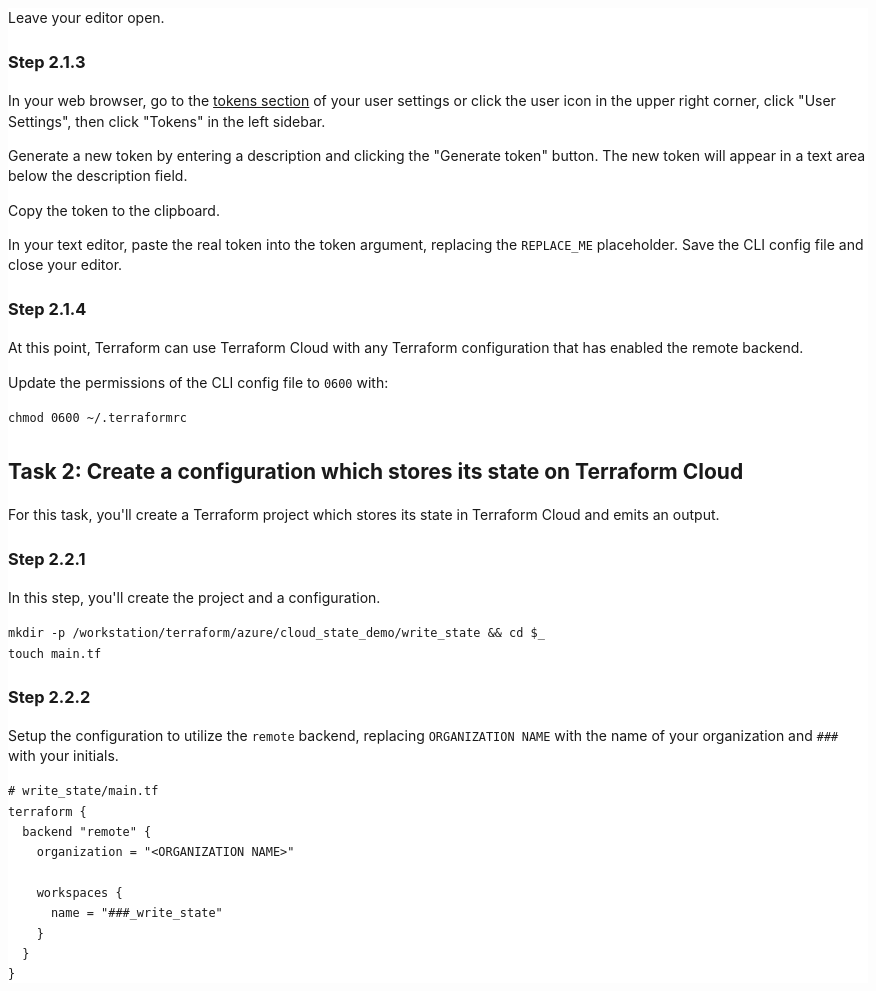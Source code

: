Leave your editor open.

### Step 2.1.3

In your web browser, go to the [tokens section](https://app.terraform.io/app/settings/tokens) of your user settings or click the user icon in the upper right corner, click "User Settings", then click "Tokens" in the left sidebar.

Generate a new token by entering a description and clicking the "Generate token" button.
The new token will appear in a text area below the description field.

Copy the token to the clipboard.

In your text editor, paste the real token into the token argument, replacing the `REPLACE_ME` placeholder. Save the CLI config file and close your editor.

### Step 2.1.4

At this point, Terraform can use Terraform Cloud with any Terraform configuration that has enabled the remote backend.

Update the permissions of the CLI config file to `0600` with:

```shell
chmod 0600 ~/.terraformrc
```

## Task 2: Create a configuration which stores its state on Terraform Cloud

For this task, you'll create a Terraform project which stores its state in Terraform Cloud and emits an output.

### Step 2.2.1

In this step, you'll create the project and a configuration.

```shell
mkdir -p /workstation/terraform/azure/cloud_state_demo/write_state && cd $_
touch main.tf
```

### Step 2.2.2

Setup the configuration to utilize the `remote` backend, replacing `ORGANIZATION NAME` with the name of your organization and ```###``` with your initials.

```hcl
# write_state/main.tf
terraform {
  backend "remote" {
    organization = "<ORGANIZATION NAME>"

    workspaces {
      name = "###_write_state"
    }
  }
}
```
